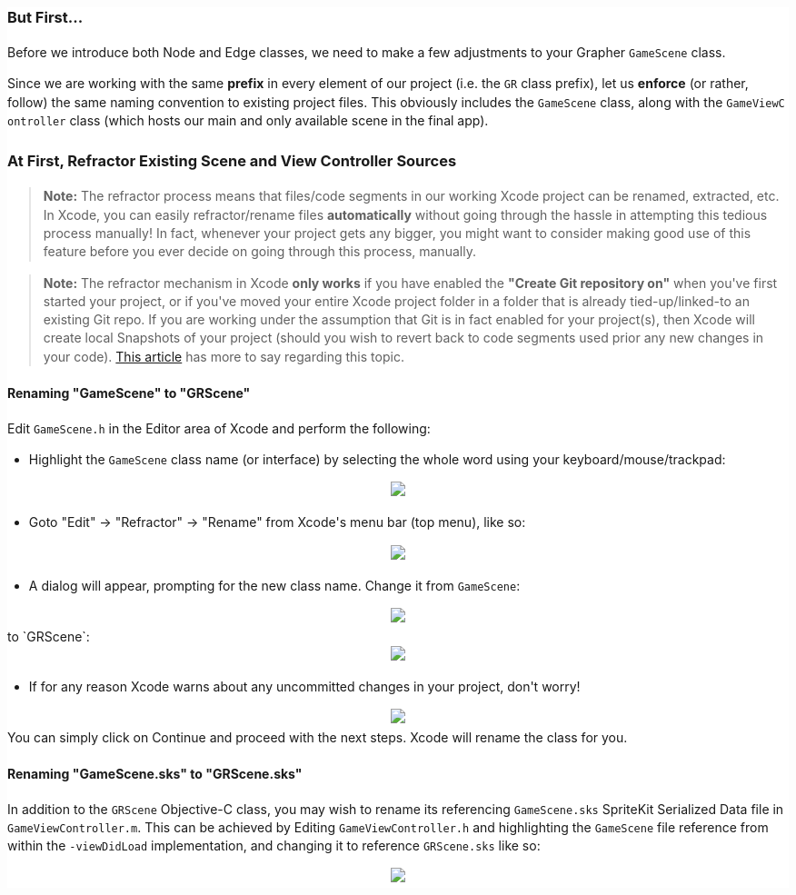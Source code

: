 ### But First...

Before we introduce both Node and Edge classes, we need to make a few adjustments to your Grapher `GameScene` class.

Since we are working with the same **prefix** in every element of our project (i.e. the `GR` class prefix), let us **enforce** (or rather, follow) the same naming convention to existing project files. This obviously includes the `GameScene` class, along with the `GameViewController` class (which hosts our main and only available scene in the final app).

### At First, Refractor Existing Scene and View Controller Sources

> **Note:** The refractor process means that files/code segments in our working Xcode project can be renamed, extracted, etc. In Xcode, you can easily refractor/rename files **automatically** without going through the hassle in attempting this tedious process manually! In fact, whenever your project gets any bigger, you might want to consider making good use of this feature before you ever decide on going through this process, manually.

> **Note:** The refractor mechanism in Xcode **only works** if you have enabled the **"Create Git repository on"** when you've first started your project, or if you've moved your entire Xcode project folder in a folder that is already tied-up/linked-to an existing Git repo. If you are working under the assumption that Git is in fact enabled for your project(s), then Xcode will create local Snapshots of your project (should you wish to revert back to code segments used prior any new changes in your code). [This article](https://developer.apple.com/library/ios/recipes/xcode_help-structure_navigator/articles/RestoringaProjectorWorkspacefromaSnapshot.html) has more to say regarding this topic.

#### Renaming "GameScene" to "GRScene"

Edit `GameScene.h` in the Editor area of Xcode and perform the following:

* Highlight the `GameScene` class name (or interface) by selecting the whole word using your keyboard/mouse/trackpad:
<div align="center"><img src="https://raw.github.com/youldash/iOS/master/Misc/Exercise8.0.1.png" width="100%" /></div>

* Goto "Edit" → "Refractor" → "Rename" from Xcode's menu bar (top menu), like so:
<div align="center"><img src="https://raw.github.com/youldash/iOS/master/Misc/Exercise8.0.2.png" width="100%" /></div>

* A dialog will appear, prompting for the new class name. Change it from `GameScene`:
<div align="center"><img src="https://raw.github.com/youldash/iOS/master/Misc/Exercise8.0.3.png" width="100%" /></div>
to `GRScene`:
<div align="center"><img src="https://raw.github.com/youldash/iOS/master/Misc/Exercise8.0.4.png" width="100%" /></div>

* If for any reason Xcode warns about any uncommitted changes in your project, don't worry!
<div align="center"><img src="https://raw.github.com/youldash/iOS/master/Misc/Exercise8.0.5.png" width="75%" /></div>
You can simply click on Continue and proceed with the next steps. Xcode will rename the class for you.

#### Renaming "GameScene.sks" to "GRScene.sks"

In addition to the `GRScene` Objective-C class, you may wish to rename its referencing `GameScene.sks` SpriteKit Serialized Data file in `GameViewController.m`. This can be achieved by Editing `GameViewController.h` and highlighting the `GameScene` file reference from within the `-viewDidLoad` implementation, and changing it to reference `GRScene.sks` like so:
<div align="center"><img src="https://raw.github.com/youldash/iOS/master/Misc/Exercise8.0.6.png" width="100%" /></div>
